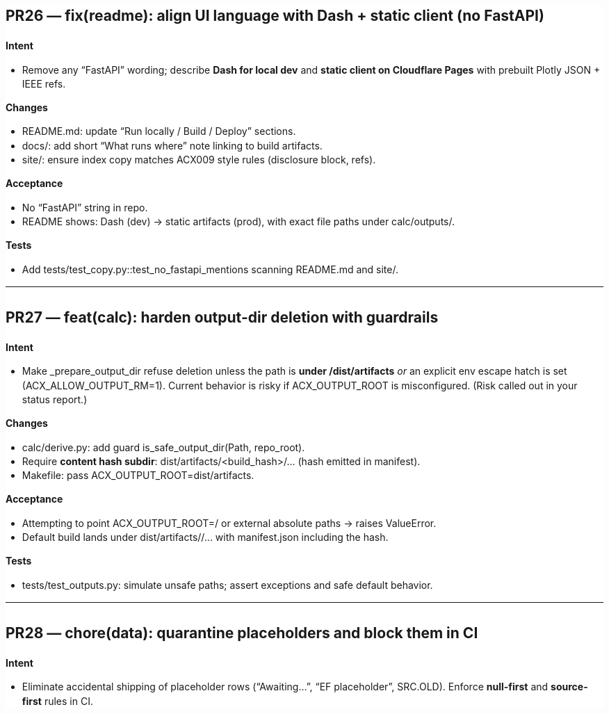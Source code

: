 ## **PR26 — fix(readme): align UI language with Dash + static client (no FastAPI)**

**Intent**

- Remove any “FastAPI” wording; describe **Dash for local dev** and **static client on Cloudflare Pages** with prebuilt Plotly JSON + IEEE refs.     

**Changes**

- README.md: update “Run locally / Build / Deploy” sections.
- docs/: add short “What runs where” note linking to build artifacts.
- site/: ensure index copy matches ACX009 style rules (disclosure block, refs). 

**Acceptance**

- No “FastAPI” string in repo.
- README shows: Dash (dev) → static artifacts (prod), with exact file paths under calc/outputs/. 

**Tests**

- Add tests/test_copy.py::test_no_fastapi_mentions scanning README.md and site/.

***

## **PR27 — feat(calc): harden output-dir deletion with guardrails**

**Intent**

- Make _prepare_output_dir refuse deletion unless the path is **under <repo>/dist/artifacts** *or* an explicit env escape hatch is set (ACX_ALLOW_OUTPUT_RM=1). Current behavior is risky if ACX_OUTPUT_ROOT is misconfigured. (Risk called out in your status report.)

**Changes**

- calc/derive.py: add guard is_safe_output_dir(Path, repo_root).
- Require **content hash subdir**: dist/artifacts/<build_hash>/... (hash emitted in manifest). 
- Makefile: pass ACX_OUTPUT_ROOT=dist/artifacts.

**Acceptance**

- Attempting to point ACX_OUTPUT_ROOT=/ or external absolute paths → raises ValueError.
- Default build lands under dist/artifacts/<hash>/... with manifest.json including the hash.

**Tests**

- tests/test_outputs.py: simulate unsafe paths; assert exceptions and safe default behavior.

***

## **PR28 — chore(data): quarantine placeholders and block them in CI**

**Intent**

- Eliminate accidental shipping of placeholder rows (“Awaiting…”, “EF placeholder”, SRC.OLD). Enforce **null-first** and **source-first** rules in CI.   
